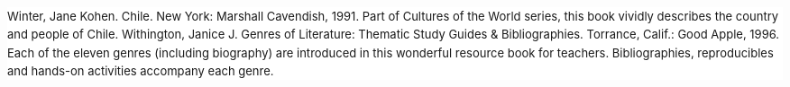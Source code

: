 </font>
  <font size="-1">
   Winter, Jane Kohen.  Chile.  New York:  Marshall Cavendish, 1991.  Part of Cultures of the World series, this book vividly describes the country and people of Chile.
</font>
  <font size="-1">
   Withington, Janice J.  Genres of Literature:  Thematic Study Guides &amp; Bibliographies.  Torrance, Calif.:  Good Apple, 1996.  Each of the eleven genres (including biography) are introduced in this wonderful resource book for teachers.  Bibliographies, reproducibles and hands-on activities accompany each genre.
</font>
 </p>
 
</body>